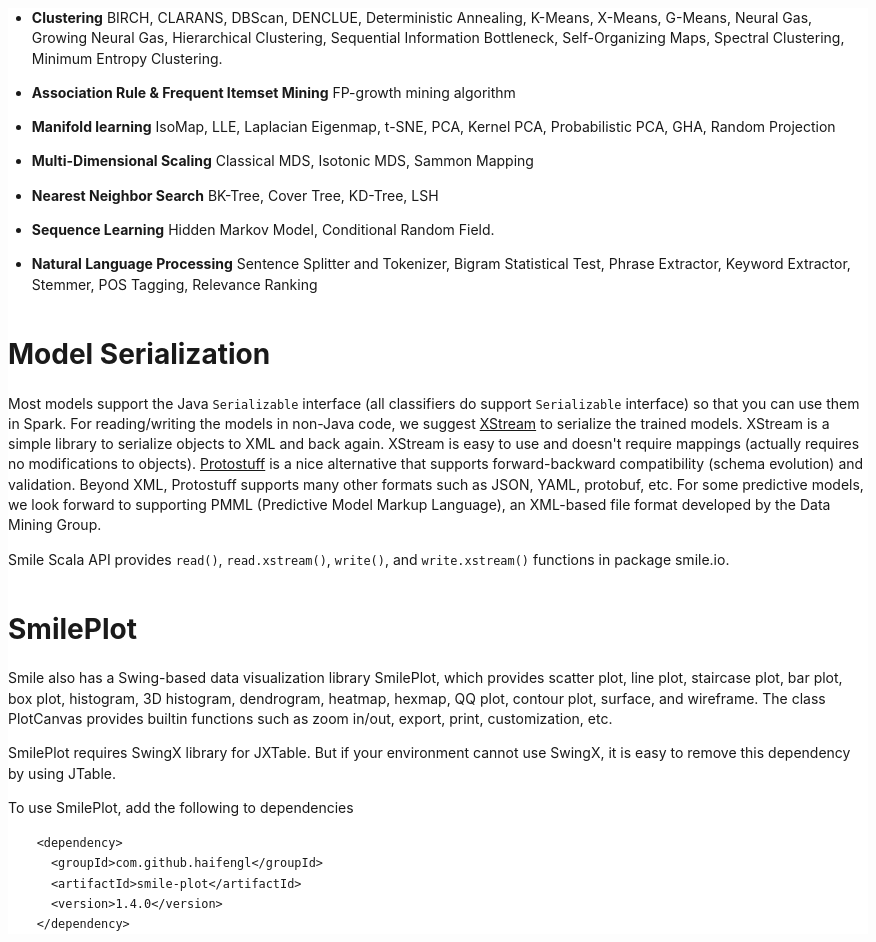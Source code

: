 * **Clustering**
BIRCH, CLARANS, DBScan, DENCLUE, Deterministic Annealing, K-Means, X-Means, G-Means, Neural Gas, Growing Neural Gas, Hierarchical Clustering, Sequential Information Bottleneck, Self-Organizing Maps, Spectral Clustering, Minimum Entropy Clustering.

* **Association Rule & Frequent Itemset Mining**
FP-growth mining algorithm

* **Manifold learning**
IsoMap, LLE, Laplacian Eigenmap, t-SNE, PCA, Kernel PCA, Probabilistic PCA, GHA, Random Projection

* **Multi-Dimensional Scaling**
Classical MDS, Isotonic MDS, Sammon Mapping

* **Nearest Neighbor Search**
BK-Tree, Cover Tree, KD-Tree, LSH

* **Sequence Learning**
Hidden Markov Model, Conditional Random Field.

* **Natural Language Processing**
Sentence Splitter and Tokenizer, Bigram Statistical Test, Phrase Extractor, Keyword Extractor, Stemmer, POS Tagging, Relevance Ranking

Model Serialization
===================
Most models support the Java `Serializable` interface (all classifiers do support `Serializable` interface) so that
you can use them in Spark. For reading/writing the models in non-Java code, we suggest [XStream](http://xstream.codehaus.org) to serialize the trained models.
XStream is a simple library to serialize objects to XML and back again. XStream is easy to use and doesn't require mappings
(actually requires no modifications to objects). [Protostuff](http://code.google.com/p/protostuff/) is a
nice alternative that supports forward-backward compatibility (schema evolution) and validation.
Beyond XML, Protostuff supports many other formats such as JSON, YAML, protobuf, etc. For some predictive models,
we look forward to supporting PMML (Predictive Model Markup Language), an XML-based file format developed by the Data Mining Group.

Smile Scala API provides `read()`, `read.xstream()`, `write()`, and `write.xstream()` functions in package smile.io.

SmilePlot
=========

Smile also has a Swing-based data visualization library SmilePlot, which provides scatter plot, line plot, staircase plot, bar plot, box plot, histogram, 3D histogram, dendrogram, heatmap, hexmap, QQ plot, contour plot, surface, and wireframe. The class PlotCanvas provides builtin functions such as zoom in/out, export, print, customization, etc.

SmilePlot requires SwingX library for JXTable. But if your environment cannot use SwingX, it is easy to remove this dependency by using JTable.

To use SmilePlot, add the following to dependencies
```
    <dependency>
      <groupId>com.github.haifengl</groupId>
      <artifactId>smile-plot</artifactId>
      <version>1.4.0</version>
    </dependency>
```
